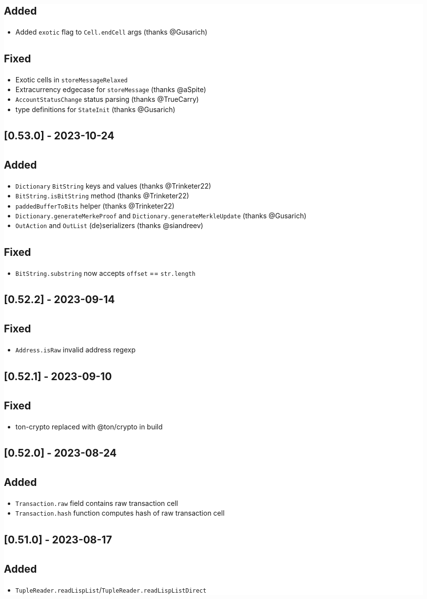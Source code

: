 ## Added
- Added `exotic` flag to `Cell.endCell` args (thanks @Gusarich)

## Fixed
- Exotic cells in `storeMessageRelaxed`
- Extracurrency edgecase for `storeMessage` (thanks @aSpite)
- `AccountStatusChange` status parsing (thanks @TrueCarry)
- type definitions for `StateInit` (thanks @Gusarich)

## [0.53.0] - 2023-10-24

## Added

- `Dictionary` `BitString` keys and values (thanks @Trinketer22)
- `BitString.isBitString` method (thanks @Trinketer22)
- `paddedBufferToBits` helper (thanks @Trinketer22)
- `Dictionary.generateMerkeProof` and `Dictionary.generateMerkleUpdate` (thanks @Gusarich)
- `OutAction` and `OutList` (de)serializers (thanks @siandreev)

## Fixed
- `BitString.substring` now accepts `offset` == `str.length`

## [0.52.2] - 2023-09-14

## Fixed
- `Address.isRaw` invalid address regexp

## [0.52.1] - 2023-09-10

## Fixed
- ton-crypto replaced with @ton/crypto in build

## [0.52.0] - 2023-08-24

## Added
- `Transaction.raw` field contains raw transaction cell
- `Transaction.hash` function computes hash of raw transaction cell

## [0.51.0] - 2023-08-17

## Added
- `TupleReader.readLispList`/`TupleReader.readLispListDirect`
